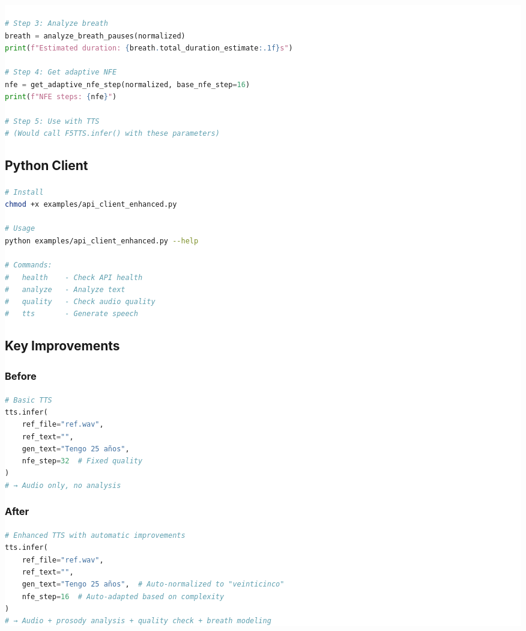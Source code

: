 ```python

# Step 3: Analyze breath
breath = analyze_breath_pauses(normalized)
print(f"Estimated duration: {breath.total_duration_estimate:.1f}s")

# Step 4: Get adaptive NFE
nfe = get_adaptive_nfe_step(normalized, base_nfe_step=16)
print(f"NFE steps: {nfe}")

# Step 5: Use with TTS
# (Would call F5TTS.infer() with these parameters)
```

## Python Client

```bash
# Install
chmod +x examples/api_client_enhanced.py

# Usage
python examples/api_client_enhanced.py --help

# Commands:
#   health    - Check API health
#   analyze   - Analyze text
#   quality   - Check audio quality
#   tts       - Generate speech
```

## Key Improvements

### Before
```python
# Basic TTS
tts.infer(
    ref_file="ref.wav",
    ref_text="",
    gen_text="Tengo 25 años",
    nfe_step=32  # Fixed quality
)
# → Audio only, no analysis
```

### After
```python
# Enhanced TTS with automatic improvements
tts.infer(
    ref_file="ref.wav",
    ref_text="",
    gen_text="Tengo 25 años",  # Auto-normalized to "veinticinco"
    nfe_step=16  # Auto-adapted based on complexity
)
# → Audio + prosody analysis + quality check + breath modeling
```
